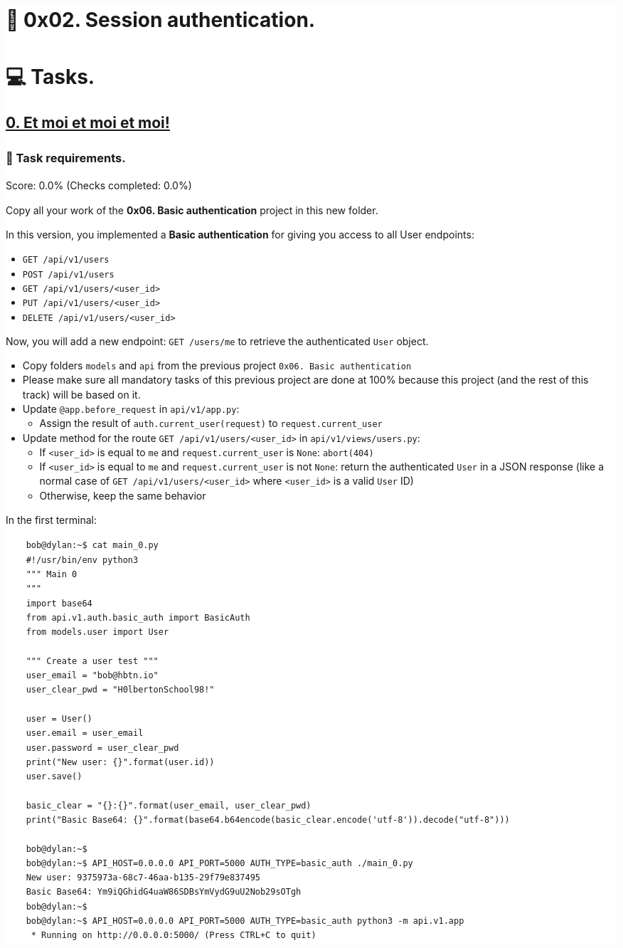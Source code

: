 # :book: 0x02. Session authentication.

# :computer: Tasks.
## [0. Et moi et moi et moi!](api/v1/app.py)
### :page_with_curl: Task requirements.
Score: 0.0% (Checks completed: 0.0%)

Copy all your work of the **0x06. Basic authentication** project in this new folder.

In this version, you implemented a **Basic authentication** for giving you access to all User endpoints:

* `GET /api/v1/users`
* `POST /api/v1/users`
* `GET /api/v1/users/<user_id>`
* `PUT /api/v1/users/<user_id>`
* `DELETE /api/v1/users/<user_id>`

Now, you will add a new endpoint: `GET /users/me` to retrieve the authenticated `User` object.

* Copy folders `models` and `api` from the previous project `0x06. Basic authentication`
* Please make sure all mandatory tasks of this previous project are done at 100% because this project (and the rest of this track) will be based on it.
* Update `@app.before_request` in `api/v1/app.py`:
    * Assign the result of `auth.current_user(request)` to `request.current_user`
* Update method for the route `GET /api/v1/users/<user_id>` in `api/v1/views/users.py`:
    * If `<user_id>` is equal to `me` and `request.current_user` is `None`: `abort(404)`
    * If `<user_id>` is equal to `me` and `request.current_user` is not `None`: return the authenticated `User` in a JSON response (like a normal case of `GET /api/v1/users/<user_id>` where `<user_id>` is a valid `User` ID)
    * Otherwise, keep the same behavior

In the first terminal:
```
    bob@dylan:~$ cat main_0.py
    #!/usr/bin/env python3
    """ Main 0
    """
    import base64
    from api.v1.auth.basic_auth import BasicAuth
    from models.user import User
    
    """ Create a user test """
    user_email = "bob@hbtn.io"
    user_clear_pwd = "H0lbertonSchool98!"
    
    user = User()
    user.email = user_email
    user.password = user_clear_pwd
    print("New user: {}".format(user.id))
    user.save()
    
    basic_clear = "{}:{}".format(user_email, user_clear_pwd)
    print("Basic Base64: {}".format(base64.b64encode(basic_clear.encode('utf-8')).decode("utf-8")))
    
    bob@dylan:~$
    bob@dylan:~$ API_HOST=0.0.0.0 API_PORT=5000 AUTH_TYPE=basic_auth ./main_0.py 
    New user: 9375973a-68c7-46aa-b135-29f79e837495
    Basic Base64: Ym9iQGhidG4uaW86SDBsYmVydG9uU2Nob29sOTgh
    bob@dylan:~$
    bob@dylan:~$ API_HOST=0.0.0.0 API_PORT=5000 AUTH_TYPE=basic_auth python3 -m api.v1.app
     * Running on http://0.0.0.0:5000/ (Press CTRL+C to quit)
```
